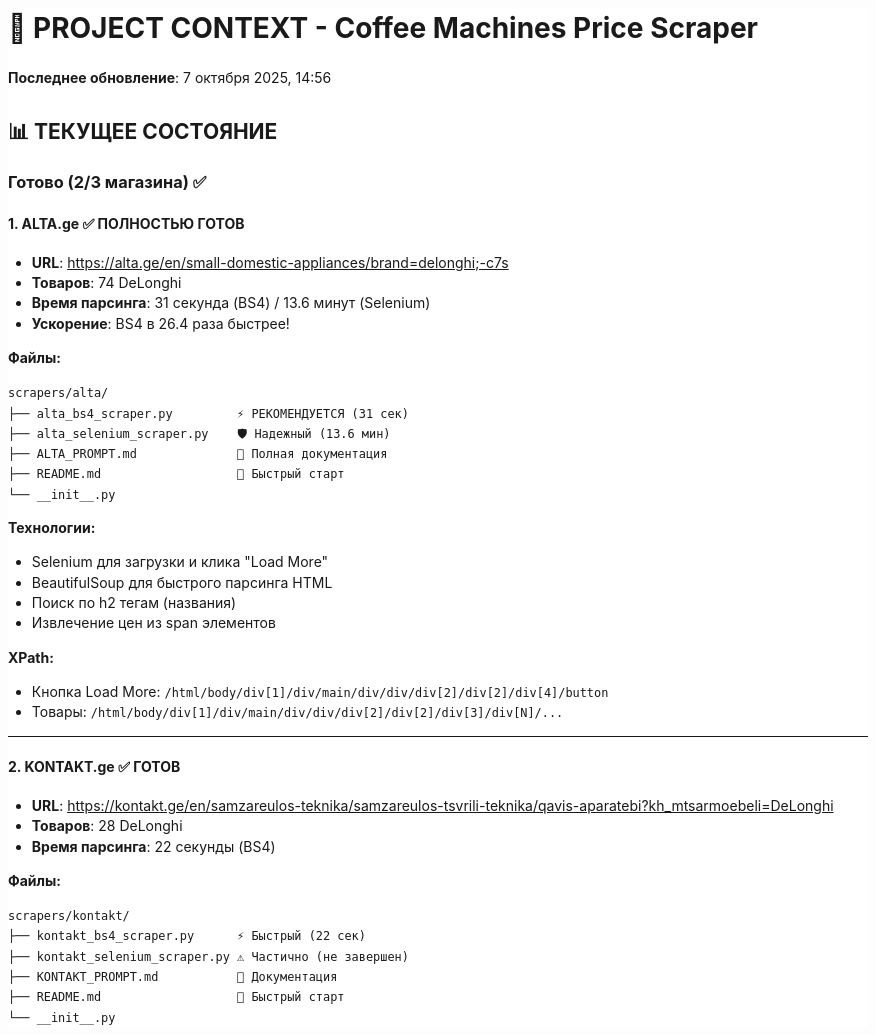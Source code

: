 # 🎯 PROJECT CONTEXT - Coffee Machines Price Scraper

**Последнее обновление**: 7 октября 2025, 14:56

## 📊 ТЕКУЩЕЕ СОСТОЯНИЕ

### Готово (2/3 магазина) ✅

#### 1. ALTA.ge ✅ ПОЛНОСТЬЮ ГОТОВ
- **URL**: https://alta.ge/en/small-domestic-appliances/brand=delonghi;-c7s
- **Товаров**: 74 DeLonghi
- **Время парсинга**: 31 секунда (BS4) / 13.6 минут (Selenium)
- **Ускорение**: BS4 в 26.4 раза быстрее!

**Файлы:**
```
scrapers/alta/
├── alta_bs4_scraper.py         ⚡ РЕКОМЕНДУЕТСЯ (31 сек)
├── alta_selenium_scraper.py    🛡️ Надежный (13.6 мин)
├── ALTA_PROMPT.md              📖 Полная документация
├── README.md                   🚀 Быстрый старт
└── __init__.py
```

**Технологии:**
- Selenium для загрузки и клика "Load More"
- BeautifulSoup для быстрого парсинга HTML
- Поиск по h2 тегам (названия)
- Извлечение цен из span элементов

**XPath:**
- Кнопка Load More: `/html/body/div[1]/div/main/div/div/div[2]/div[2]/div[4]/button`
- Товары: `/html/body/div[1]/div/main/div/div/div[2]/div[2]/div[3]/div[N]/...`

---

#### 2. KONTAKT.ge ✅ ГОТОВ
- **URL**: https://kontakt.ge/en/samzareulos-teknika/samzareulos-tsvrili-teknika/qavis-aparatebi?kh_mtsarmoebeli=DeLonghi
- **Товаров**: 28 DeLonghi
- **Время парсинга**: 22 секунды (BS4)

**Файлы:**
```
scrapers/kontakt/
├── kontakt_bs4_scraper.py      ⚡ Быстрый (22 сек)
├── kontakt_selenium_scraper.py ⚠️ Частично (не завершен)
├── KONTAKT_PROMPT.md           📖 Документация
├── README.md                   🚀 Быстрый старт
└── __init__.py
```
